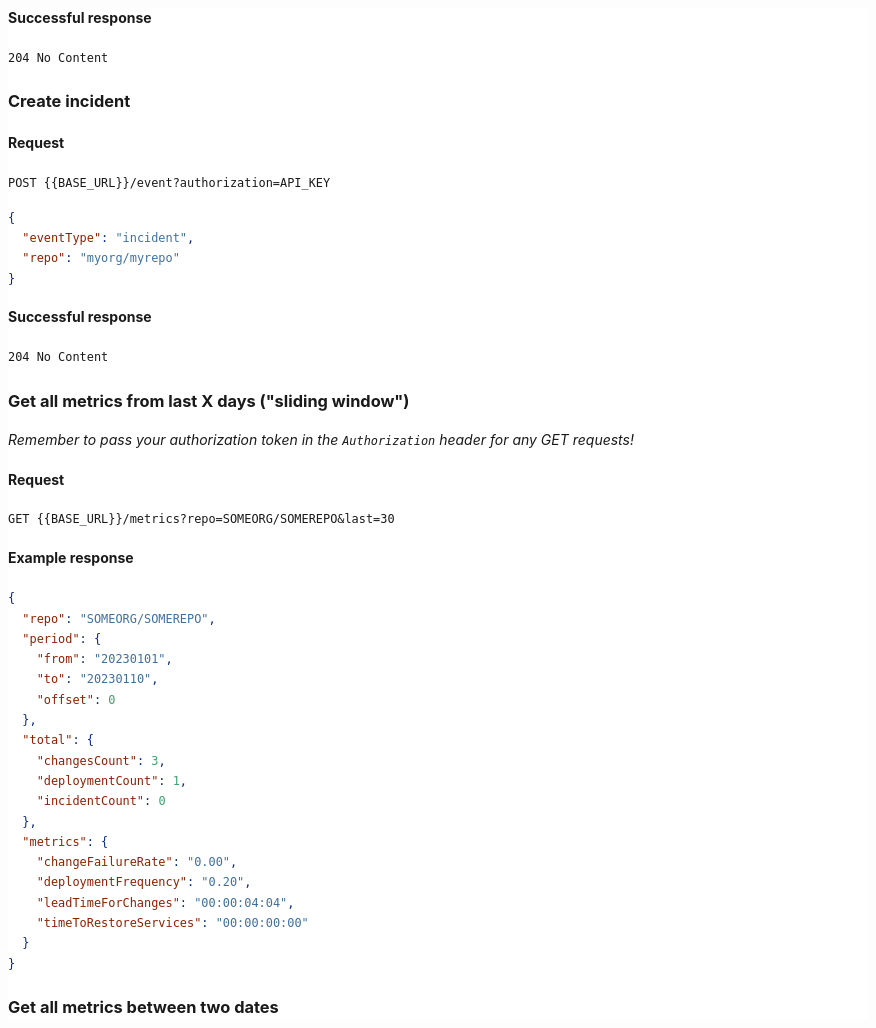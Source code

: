 #### Successful response

`204 No Content`

### Create incident

#### Request

`POST {{BASE_URL}}/event?authorization=API_KEY`

```json
{
  "eventType": "incident",
  "repo": "myorg/myrepo"
}
```

#### Successful response

`204 No Content`

### Get all metrics from last X days ("sliding window")

_Remember to pass your authorization token in the `Authorization` header for any GET requests!_

#### Request

`GET {{BASE_URL}}/metrics?repo=SOMEORG/SOMEREPO&last=30`

#### Example response

```json
{
  "repo": "SOMEORG/SOMEREPO",
  "period": {
    "from": "20230101",
    "to": "20230110",
    "offset": 0
  },
  "total": {
    "changesCount": 3,
    "deploymentCount": 1,
    "incidentCount": 0
  },
  "metrics": {
    "changeFailureRate": "0.00",
    "deploymentFrequency": "0.20",
    "leadTimeForChanges": "00:00:04:04",
    "timeToRestoreServices": "00:00:00:00"
  }
}
```

### Get all metrics between two dates
